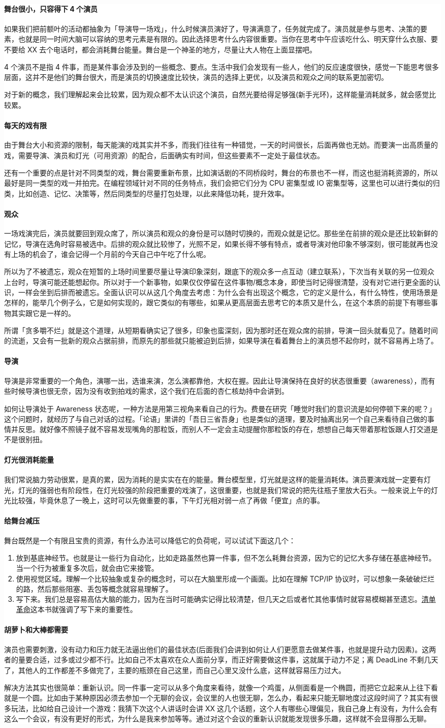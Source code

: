 #### 舞台很小，只容得下 4 个演员

如果我们把前额叶的活动都抽象为「导演导一场戏」，什么时候演员演好了，导演满意了，任务就完成了。演员就是参与思考、决策的要素，也就是同一时间大脑可以容纳的思考元素是有限的。因此选择思考什么内容很重要。当你在思考中午应该吃什么、明天穿什么衣服、要不要给 XX 去个电话时，都会消耗舞台能量。舞台是一个神圣的地方，尽量让大人物在上面显摆吧。

4 个演员不是指 4 件事，而是某件事会涉及到的一些概念、要点。生活中我们会发现有一些人，他们的反应速度很快，感觉一下能思考很多层面，这并不是他们的舞台很大，而是演员的切换速度比较快，演员的选择上更优，以及演员和观众之间的联系更加密切。

对于新的概念，我们理解起来会比较累，因为观众都不太认识这个演员，自然光要给得足够强(新手光环)，这样能量消耗就多，就会感觉比较累。

#### 每天的戏有限

由于舞台大小和资源的限制，每天能演的戏其实并不多，而我们往往有一种错觉，一天的时间很长，后面再做也无妨。而要演一出高质量的戏，需要导演、演员和灯光（可用资源）的配合，后面确实有时间，但这些要素不一定处于最佳状态。

还有一个重要的点是针对不同类型的戏，舞台需要重新布景，比如演话剧的不同桥段时，舞台的布景也不一样，而这也挺消耗资源的，所以最好是同一类型的戏一并拍完。在编程领域针对不同的任务特点，我们会把它们分为 CPU 密集型或 IO 密集型等，这里也可以进行类似的归类，比如创造、记忆、决策等，然后同类型的尽量打包处理，以此来降低功耗，提升效率。

#### 观众

一场戏演完后，演员就要回到观众席了，所以演员和观众的身份是可以随时切换的，而观众就是记忆。那些坐在前排的观众是还比较新鲜的记忆，导演在选角时容易被选中。后排的观众就比较惨了，光照不足，如果长得不够有特点，或者导演对他印象不够深刻，很可能就再也没有上场的机会了，谁会记得一个月前的今天自己中午吃了什么呢。

所以为了不被遗忘，观众在短暂的上场时间里要尽量让导演印象深刻，跟底下的观众多一点互动（建立联系），下次当有关联的另一位观众上台时，导演可能还能想起你。所以对于一个新事物，如果仅仅停留在这件事物/概念本身，即使当时记得很清楚，没有对它进行更全面的认识，一样会坐到后排而被遗忘。全面认识可以从这几个角度去考虑：为什么会有出现这个概念，它的定义是什么，有什么特性，使用场景是怎样的，能举几个例子么，它是如何实现的，跟它类似的有哪些，如果从更高层面去思考它的本质又是什么，在这个本质的前提下有哪些事物其实跟它是一样的。

所谓「贪多嚼不烂」就是这个道理，从短期看确实记了很多，印象也蛮深刻，因为那时还在观众席的前排，导演一回头就看见了。随着时间的流逝，又会有一批新的观众占据前排，而原先的那些就只能被迫到后排，如果导演在看着舞台上的演员想不起你时，就不容易再上场了。

#### 导演

导演是非常重要的一个角色，演哪一出，选谁来演，怎么演都靠他，大权在握。因此让导演保持在良好的状态很重要（awareness），而有些时候导演也很无奈，因为没有收到拍戏的需求，这个我们在后面的杏仁核劫持中会讲到。

如何让导演处于 Awareness 状态呢，一种方法是用第三视角来看自己的行为。费曼在研究「睡觉时我们的意识流是如何停顿下来的呢？」这个问题时，就经历了与自己对话的过程。「论语」里讲的「吾日三省吾身」也是类似的道理，要及时抽离出另一个自己来看待自己做的事情并反思。就好像不照镜子就不容易发现嘴角的那粒饭，而别人不一定会主动提醒你那粒饭的存在，想想自己每天带着那粒饭跟人打交道是不是很别扭。

#### 灯光很消耗能量

我们常说脑力劳动很累，是真的累，因为消耗的是实实在在的能量。舞台模型里，灯光就是这样的能量消耗体。演员要演戏就一定要有灯光，灯光的强弱也有阶段性，在灯光较强的阶段把重要的戏演了，这很重要，也就是我们常说的把先往瓶子里放大石头。一般来说上午的灯光比较强，毕竟休息了一晚上，这时可以先做重要的事，下午灯光相对弱一点了再做「便宜」点的事。

#### 给舞台减压

舞台既然是一个有限且宝贵的资源，有什么办法可以降低它的负荷呢，可以试试下面这几个：

1.  放到基底神经节。也就是让一些行为自动化，比如走路虽然也算一件事，但不怎么耗舞台资源，因为它的记忆大多存储在基底神经节。当一个行为被重复多次后，就会由它来接管。
2.  使用视觉区域。理解一个比较抽象或复杂的概念时，可以在大脑里形成一个画面。比如在理解 TCP/IP 协议时，可以想象一条破破烂烂的路，然后那些阻塞、丢包等概念就容易理解了。
3.  写下来。我们总是容易高估大脑的能力，因为在当时可能确实记得比较清楚，但几天之后或者忙其他事情时就容易模糊甚至遗忘。[清单革命](https://book.douban.com/subject/10788371/)这本书就强调了写下来的重要性。

#### 胡萝卜和大棒都需要

演员也需要刺激，没有动力和压力就无法逼出他们的最佳状态(后面我们会讲到如何让人们更愿意去做某件事，也就是提升动力因素)。这两者的量要合适，过多或过少都不行。比如自己不太喜欢在众人面前分享，而正好需要做这件事，这就属于动力不足；离 DeadLine 不剩几天了，其他人的工作都差不多做完了，主要的瓶颈在自己这里，而自己心里又没什么底，这样就容易压力过大。

解决方法其实也很简单：重新认识。同一件事一定可以从多个角度来看待，就像一个鸡蛋，从侧面看是一个椭圆，而把它立起来从上往下看就是一个圆。比如由于某种原因必须去参加一个无聊的会议，会议里的人也很无聊，怎么办，看起来只能无聊地度过这段时间了？其实有很多玩法，比如给自己设计一个游戏：我猜下次这个人讲话时会讲 XX 这几个话题，这个人有哪些心理偏见，我自己身上有没有，为什么会有这么一个会议，有没有更好的形式，为什么是我来参加等等。通过对这个会议的重新认识就能发现很多乐趣，这样就不会显得那么无聊。
